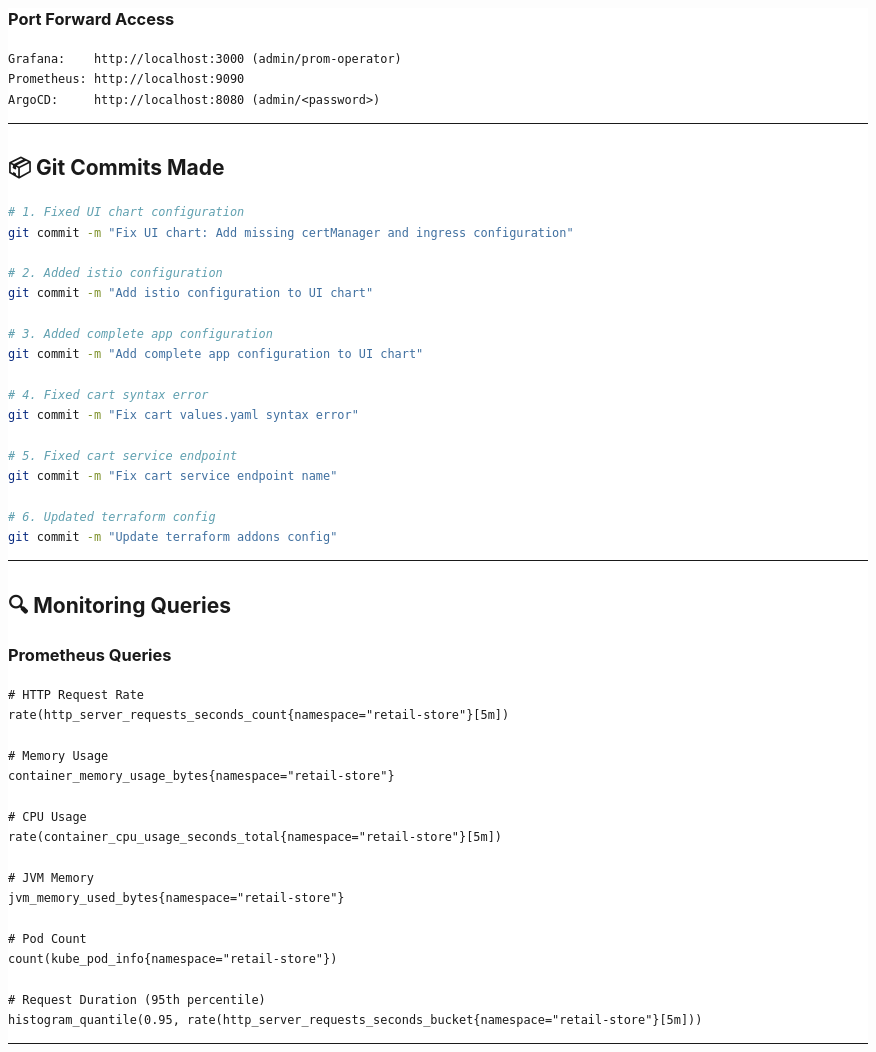 ### Port Forward Access
```
Grafana:    http://localhost:3000 (admin/prom-operator)
Prometheus: http://localhost:9090
ArgoCD:     http://localhost:8080 (admin/<password>)
```

---

## 📦 Git Commits Made

```bash
# 1. Fixed UI chart configuration
git commit -m "Fix UI chart: Add missing certManager and ingress configuration"

# 2. Added istio configuration
git commit -m "Add istio configuration to UI chart"

# 3. Added complete app configuration
git commit -m "Add complete app configuration to UI chart"

# 4. Fixed cart syntax error
git commit -m "Fix cart values.yaml syntax error"

# 5. Fixed cart service endpoint
git commit -m "Fix cart service endpoint name"

# 6. Updated terraform config
git commit -m "Update terraform addons config"
```

---

## 🔍 Monitoring Queries

### Prometheus Queries
```promql
# HTTP Request Rate
rate(http_server_requests_seconds_count{namespace="retail-store"}[5m])

# Memory Usage
container_memory_usage_bytes{namespace="retail-store"}

# CPU Usage
rate(container_cpu_usage_seconds_total{namespace="retail-store"}[5m])

# JVM Memory
jvm_memory_used_bytes{namespace="retail-store"}

# Pod Count
count(kube_pod_info{namespace="retail-store"})

# Request Duration (95th percentile)
histogram_quantile(0.95, rate(http_server_requests_seconds_bucket{namespace="retail-store"}[5m]))
```

---